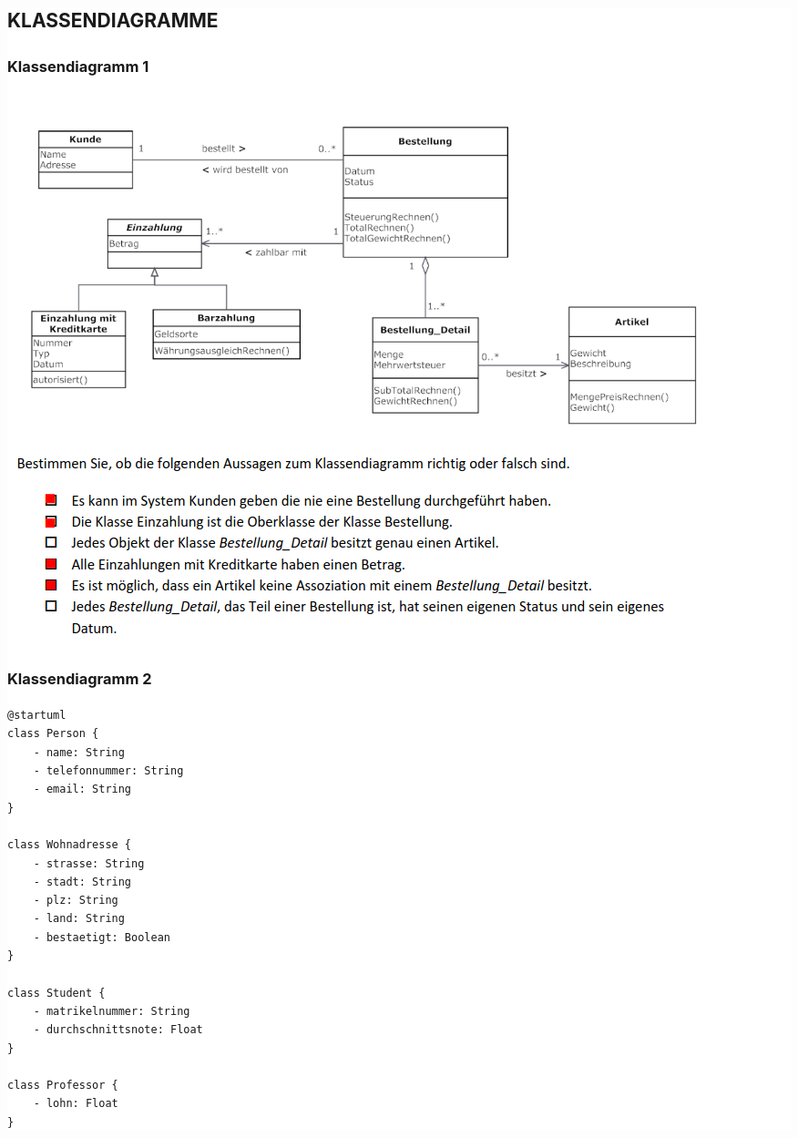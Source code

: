 ## KLASSENDIAGRAMME

### Klassendiagramm 1

![alt text](image-2.png)

### Klassendiagramm 2

```plantuml
@startuml
class Person {
    - name: String
    - telefonnummer: String
    - email: String
}

class Wohnadresse {
    - strasse: String
    - stadt: String
    - plz: String
    - land: String
    - bestaetigt: Boolean
}

class Student {
    - matrikelnummer: String
    - durchschnittsnote: Float
}

class Professor {
    - lohn: Float
}
```